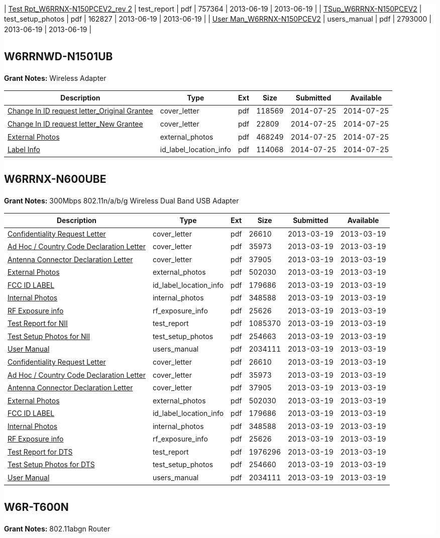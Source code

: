| [Test Rpt_W6RRNX-N150PCEV2_rev 2](W6RRNX-N150PCEV2/b4fa49aeed0298360e34b233d47a3792/1994672.pdf) | test_report | pdf | 757364 | 2013-06-19 | 2013-06-19 |
| [TSup_W6RRNX-N150PCEV2](W6RRNX-N150PCEV2/b4fa49aeed0298360e34b233d47a3792/1994673.pdf) | test_setup_photos | pdf | 162827 | 2013-06-19 | 2013-06-19 |
| [User Man_W6RRNX-N150PCEV2](W6RRNX-N150PCEV2/b4fa49aeed0298360e34b233d47a3792/1994674.pdf) | users_manual | pdf | 2793000 | 2013-06-19 | 2013-06-19 |
## W6RRNWD-N1501UB
**Grant Notes:** Wireless Adapter

| Description | Type | Ext | Size | Submitted | Available |
| ----------- | ---- | --- | ---- | --------- | --------- |
| [Change In ID request letter_Original Grantee](W6RRNWD-N1501UB/fe195f9bf71cf902cc0ed539bf6e5a00/2335431.pdf) | cover_letter | pdf | 118569 | 2014-07-25 | 2014-07-25 |
| [Change In ID request letter_New Grantee](W6RRNWD-N1501UB/fe195f9bf71cf902cc0ed539bf6e5a00/2335432.pdf) | cover_letter | pdf | 22809 | 2014-07-25 | 2014-07-25 |
| [External Photos](W6RRNWD-N1501UB/fe195f9bf71cf902cc0ed539bf6e5a00/2335434.pdf) | external_photos | pdf | 468249 | 2014-07-25 | 2014-07-25 |
| [Label Info](W6RRNWD-N1501UB/fe195f9bf71cf902cc0ed539bf6e5a00/2335433.pdf) | id_label_location_info | pdf | 114068 | 2014-07-25 | 2014-07-25 |
## W6RRNX-N600UBE
**Grant Notes:** 300Mbps 802.11n/a/b/g Wireless Dual Band USB Adapter

| Description | Type | Ext | Size | Submitted | Available |
| ----------- | ---- | --- | ---- | --------- | --------- |
| [Confidentiality Request Letter](W6RRNX-N600UBE/73026aa8196faee58bdc01f49dbac0e9/1919812.pdf) | cover_letter | pdf | 26610 | 2013-03-19 | 2013-03-19 |
| [Ad Hoc / Country Code Declaration Letter](W6RRNX-N600UBE/73026aa8196faee58bdc01f49dbac0e9/1919813.pdf) | cover_letter | pdf | 35973 | 2013-03-19 | 2013-03-19 |
| [Antenna Connector Declaration Letter](W6RRNX-N600UBE/73026aa8196faee58bdc01f49dbac0e9/1919814.pdf) | cover_letter | pdf | 37905 | 2013-03-19 | 2013-03-19 |
| [External Photos](W6RRNX-N600UBE/73026aa8196faee58bdc01f49dbac0e9/1919815.pdf) | external_photos | pdf | 502030 | 2013-03-19 | 2013-03-19 |
| [FCC ID LABEL](W6RRNX-N600UBE/73026aa8196faee58bdc01f49dbac0e9/1919817.pdf) | id_label_location_info | pdf | 179686 | 2013-03-19 | 2013-03-19 |
| [Internal Photos](W6RRNX-N600UBE/73026aa8196faee58bdc01f49dbac0e9/1919816.pdf) | internal_photos | pdf | 348588 | 2013-03-19 | 2013-03-19 |
| [RF Exposure info](W6RRNX-N600UBE/73026aa8196faee58bdc01f49dbac0e9/1919821.pdf) | rf_exposure_info | pdf | 25626 | 2013-03-19 | 2013-03-19 |
| [Test Report for NII](W6RRNX-N600UBE/73026aa8196faee58bdc01f49dbac0e9/1919819.pdf) | test_report | pdf | 1085370 | 2013-03-19 | 2013-03-19 |
| [Test Setup Photos for NII](W6RRNX-N600UBE/73026aa8196faee58bdc01f49dbac0e9/1919818.pdf) | test_setup_photos | pdf | 254663 | 2013-03-19 | 2013-03-19 |
| [User Manual](W6RRNX-N600UBE/73026aa8196faee58bdc01f49dbac0e9/1919820.pdf) | users_manual | pdf | 2034111 | 2013-03-19 | 2013-03-19 |
| [Confidentiality Request Letter](W6RRNX-N600UBE/24d205fa33112a6d178b6a35c1ddfb66/1919812.pdf) | cover_letter | pdf | 26610 | 2013-03-19 | 2013-03-19 |
| [Ad Hoc / Country Code Declaration Letter](W6RRNX-N600UBE/24d205fa33112a6d178b6a35c1ddfb66/1919813.pdf) | cover_letter | pdf | 35973 | 2013-03-19 | 2013-03-19 |
| [Antenna Connector Declaration Letter](W6RRNX-N600UBE/24d205fa33112a6d178b6a35c1ddfb66/1919814.pdf) | cover_letter | pdf | 37905 | 2013-03-19 | 2013-03-19 |
| [External Photos](W6RRNX-N600UBE/24d205fa33112a6d178b6a35c1ddfb66/1919815.pdf) | external_photos | pdf | 502030 | 2013-03-19 | 2013-03-19 |
| [FCC ID LABEL](W6RRNX-N600UBE/24d205fa33112a6d178b6a35c1ddfb66/1919817.pdf) | id_label_location_info | pdf | 179686 | 2013-03-19 | 2013-03-19 |
| [Internal Photos](W6RRNX-N600UBE/24d205fa33112a6d178b6a35c1ddfb66/1919816.pdf) | internal_photos | pdf | 348588 | 2013-03-19 | 2013-03-19 |
| [RF Exposure info](W6RRNX-N600UBE/24d205fa33112a6d178b6a35c1ddfb66/1919821.pdf) | rf_exposure_info | pdf | 25626 | 2013-03-19 | 2013-03-19 |
| [Test Report for DTS](W6RRNX-N600UBE/24d205fa33112a6d178b6a35c1ddfb66/1919864.pdf) | test_report | pdf | 1976296 | 2013-03-19 | 2013-03-19 |
| [Test Setup Photos for DTS](W6RRNX-N600UBE/24d205fa33112a6d178b6a35c1ddfb66/1919848.pdf) | test_setup_photos | pdf | 254660 | 2013-03-19 | 2013-03-19 |
| [User Manual](W6RRNX-N600UBE/24d205fa33112a6d178b6a35c1ddfb66/1919820.pdf) | users_manual | pdf | 2034111 | 2013-03-19 | 2013-03-19 |
## W6R-T600N
**Grant Notes:** 802.11abgn Router
